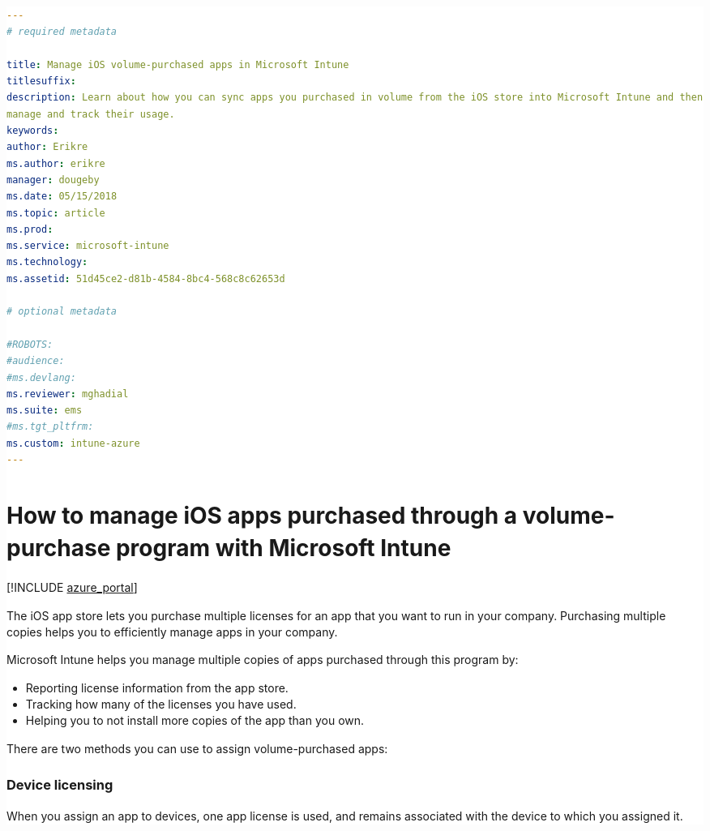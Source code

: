 ```yaml
---
# required metadata

title: Manage iOS volume-purchased apps in Microsoft Intune
titlesuffix: 
description: Learn about how you can sync apps you purchased in volume from the iOS store into Microsoft Intune and then manage and track their usage.
keywords:
author: Erikre
ms.author: erikre
manager: dougeby
ms.date: 05/15/2018
ms.topic: article
ms.prod:
ms.service: microsoft-intune
ms.technology:
ms.assetid: 51d45ce2-d81b-4584-8bc4-568c8c62653d

# optional metadata

#ROBOTS:
#audience:
#ms.devlang:
ms.reviewer: mghadial
ms.suite: ems
#ms.tgt_pltfrm:
ms.custom: intune-azure
---
```


# How to manage iOS apps purchased through a volume-purchase program with Microsoft Intune


[!INCLUDE [azure_portal](./includes/azure_portal.md)]

The iOS app store lets you purchase multiple licenses for an app that you want to run in your company. Purchasing multiple copies helps you to efficiently manage apps in your company.

Microsoft Intune helps you manage multiple copies of apps purchased through this program by:

- Reporting license information from the app store.
- Tracking how many of the licenses you have used.
- Helping you to not install more copies of the app than you own.

There are two methods you can use to assign volume-purchased apps:

### Device licensing

When you assign an app to devices, one app license is used, and remains associated with the device to which you assigned it.

